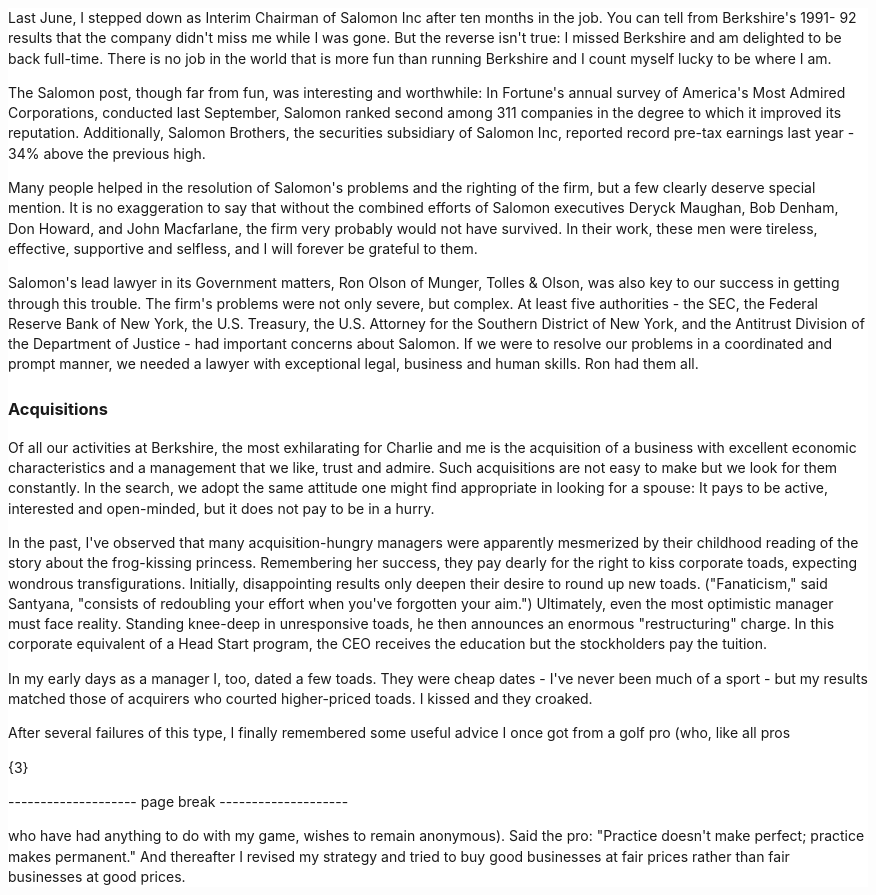  Last June, I stepped down as Interim Chairman of Salomon Inc after ten months in the job. You can tell from Berkshire's 1991- 92 results that the company didn't miss me while I was gone. But the reverse isn't true: I missed Berkshire and am delighted to be back full-time. There is no job in the world that is more fun than running Berkshire and I count myself lucky to be where I am.

 The Salomon post, though far from fun, was interesting and worthwhile: In Fortune's annual survey of America's Most Admired Corporations, conducted last September, Salomon ranked second among 311 companies in the degree to which it improved its reputation. Additionally, Salomon Brothers, the securities subsidiary of Salomon Inc, reported record pre-tax earnings last year - 34% above the previous high.

 Many people helped in the resolution of Salomon's problems and the righting of the firm, but a few clearly deserve special mention. It is no exaggeration to say that without the combined efforts of Salomon executives Deryck Maughan, Bob Denham, Don Howard, and John Macfarlane, the firm very probably would not have survived. In their work, these men were tireless, effective, supportive and selfless, and I will forever be grateful to them.

 Salomon's lead lawyer in its Government matters, Ron Olson of Munger, Tolles & Olson, was also key to our success in getting through this trouble. The firm's problems were not only severe, but complex. At least five authorities - the SEC, the Federal Reserve Bank of New York, the U.S. Treasury, the U.S. Attorney for the Southern District of New York, and the Antitrust Division of the Department of Justice - had important concerns about Salomon. If we were to resolve our problems in a coordinated and prompt manner, we needed a lawyer with exceptional legal, business and human skills. Ron had them all.

### **Acquisitions**

 Of all our activities at Berkshire, the most exhilarating for Charlie and me is the acquisition of a business with excellent economic characteristics and a management that we like, trust and admire. Such acquisitions are not easy to make but we look for them constantly. In the search, we adopt the same attitude one might find appropriate in looking for a spouse: It pays to be active, interested and open-minded, but it does not pay to be in a hurry.

 In the past, I've observed that many acquisition-hungry managers were apparently mesmerized by their childhood reading of the story about the frog-kissing princess. Remembering her success, they pay dearly for the right to kiss corporate toads, expecting wondrous transfigurations. Initially, disappointing results only deepen their desire to round up new toads. ("Fanaticism," said Santyana, "consists of redoubling your effort when you've forgotten your aim.") Ultimately, even the most optimistic manager must face reality. Standing knee-deep in unresponsive toads, he then announces an enormous "restructuring" charge. In this corporate equivalent of a Head Start program, the CEO receives the education but the stockholders pay the tuition.

 In my early days as a manager I, too, dated a few toads. They were cheap dates - I've never been much of a sport - but my results matched those of acquirers who courted higher-priced toads. I kissed and they croaked.

 After several failures of this type, I finally remembered some useful advice I once got from a golf pro (who, like all pros 

{3}

-------------------- page break --------------------

who have had anything to do with my game, wishes to remain anonymous). Said the pro: "Practice doesn't make perfect; practice makes permanent." And thereafter I revised my strategy and tried to buy good businesses at fair prices rather than fair businesses at good prices.
